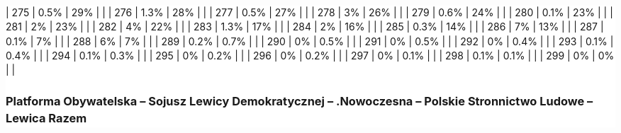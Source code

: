 | 275 | 0.5% | 29% |  |
| 276 | 1.3% | 28% |  |
| 277 | 0.5% | 27% |  |
| 278 | 3% | 26% |  |
| 279 | 0.6% | 24% |  |
| 280 | 0.1% | 23% |  |
| 281 | 2% | 23% |  |
| 282 | 4% | 22% |  |
| 283 | 1.3% | 17% |  |
| 284 | 2% | 16% |  |
| 285 | 0.3% | 14% |  |
| 286 | 7% | 13% |  |
| 287 | 0.1% | 7% |  |
| 288 | 6% | 7% |  |
| 289 | 0.2% | 0.7% |  |
| 290 | 0% | 0.5% |  |
| 291 | 0% | 0.5% |  |
| 292 | 0% | 0.4% |  |
| 293 | 0.1% | 0.4% |  |
| 294 | 0.1% | 0.3% |  |
| 295 | 0% | 0.2% |  |
| 296 | 0% | 0.2% |  |
| 297 | 0% | 0.1% |  |
| 298 | 0.1% | 0.1% |  |
| 299 | 0% | 0% |  |

### Platforma Obywatelska – Sojusz Lewicy Demokratycznej – .Nowoczesna – Polskie Stronnictwo Ludowe – Lewica Razem
